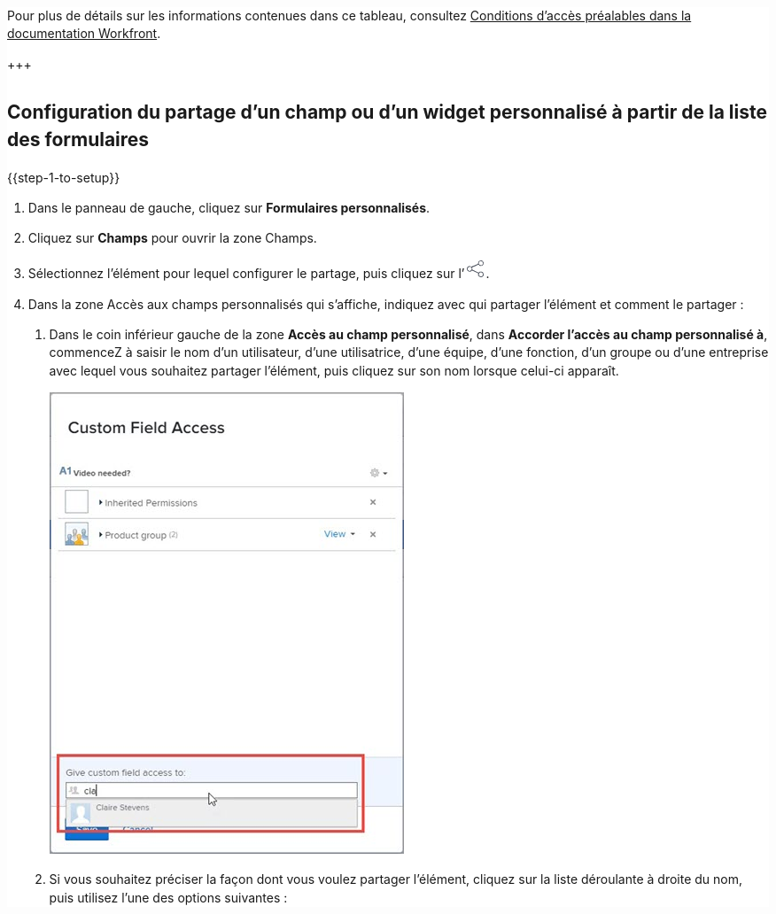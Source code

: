 Pour plus de détails sur les informations contenues dans ce tableau, consultez [Conditions d’accès préalables dans la documentation Workfront](/help/quicksilver/administration-and-setup/add-users/access-levels-and-object-permissions/access-level-requirements-in-documentation.md).

+++

## Configuration du partage d’un champ ou d’un widget personnalisé à partir de la liste des formulaires

{{step-1-to-setup}}

1. Dans le panneau de gauche, cliquez sur **Formulaires personnalisés**.
1. Cliquez sur **Champs** pour ouvrir la zone Champs.
1. Sélectionnez l’élément pour lequel configurer le partage, puis cliquez sur l’![icône Partager](assets/share-icon.png).
1. Dans la zone Accès aux champs personnalisés qui s’affiche, indiquez avec qui partager l’élément et comment le partager :

   1. Dans le coin inférieur gauche de la zone **Accès au champ personnalisé**, dans **Accorder l’accès au champ personnalisé à**, commenceZ à saisir le nom d’un utilisateur, d’une utilisatrice, d’une équipe, d’une fonction, d’un groupe ou d’une entreprise avec lequel vous souhaitez partager l’élément, puis cliquez sur son nom lorsque celui-ci apparaît.

      ![Zone d’accès aux champs personnalisés](assets/share-field-give-access-to.jpg)

   1. Si vous souhaitez préciser la façon dont vous voulez partager l’élément, cliquez sur la liste déroulante à droite du nom, puis utilisez l’une des options suivantes :
